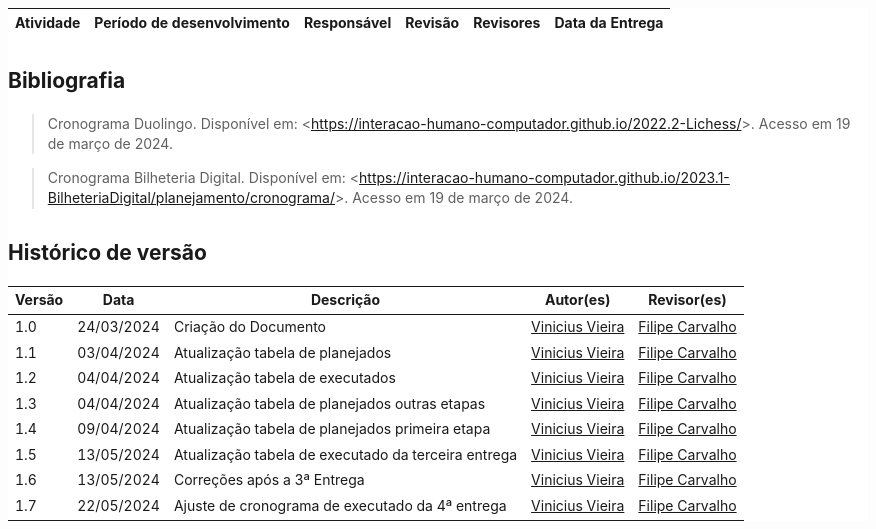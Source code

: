 | Atividade | Período de desenvolvimento | Responsável | Revisão | Revisores | Data da Entrega |
| --------- | -------------------------- | ----------- | ------- | --------- | --------------- |

## Bibliografia

> Cronograma Duolingo. Disponível em: <<https://interacao-humano-computador.github.io/2022.2-Lichess/>>. Acesso em 19 de março de 2024.

> Cronograma Bilheteria Digital. Disponível em: <<https://interacao-humano-computador.github.io/2023.1-BilheteriaDigital/planejamento/cronograma/>>. Acesso em 19 de março de 2024.

## Histórico de versão

| Versão | Data       | Descrição                                           | Autor(es)                                              | Revisor(es)                                      |
| ------ | ---------- | --------------------------------------------------- | ------------------------------------------------------ | ------------------------------------------------ |
| 1.0    | 24/03/2024 | Criação do Documento                                | [Vinicius Vieira](https://github.com/viniciusvieira00) | [Filipe Carvalho](https://github.com/filipe-002) |
| 1.1    | 03/04/2024 | Atualização tabela de planejados                    | [Vinicius Vieira](https://github.com/viniciusvieira00) | [Filipe Carvalho](https://github.com/filipe-002) |
| 1.2    | 04/04/2024 | Atualização tabela de executados                    | [Vinicius Vieira](https://github.com/viniciusvieira00) | [Filipe Carvalho](https://github.com/filipe-002) |
| 1.3    | 04/04/2024 | Atualização tabela de planejados outras etapas      | [Vinicius Vieira](https://github.com/viniciusvieira00) | [Filipe Carvalho](https://github.com/filipe-002) |
| 1.4    | 09/04/2024 | Atualização tabela de planejados primeira etapa     | [Vinicius Vieira](https://github.com/viniciusvieira00) | [Filipe Carvalho](https://github.com/filipe-002) |
| 1.5    | 13/05/2024 | Atualização tabela de executado da terceira entrega | [Vinicius Vieira](https://github.com/viniciusvieira00) | [Filipe Carvalho](https://github.com/filipe-002) |
| 1.6    | 13/05/2024 | Correções após a 3ª Entrega                         | [Vinicius Vieira](https://github.com/viniciusvieira00) | [Filipe Carvalho](https://github.com/filipe-002) |
| 1.7    | 22/05/2024 | Ajuste de cronograma de executado da 4ª entrega     | [Vinicius Vieira](https://github.com/viniciusvieira00) | [Filipe Carvalho](https://github.com/filipe-002) |
